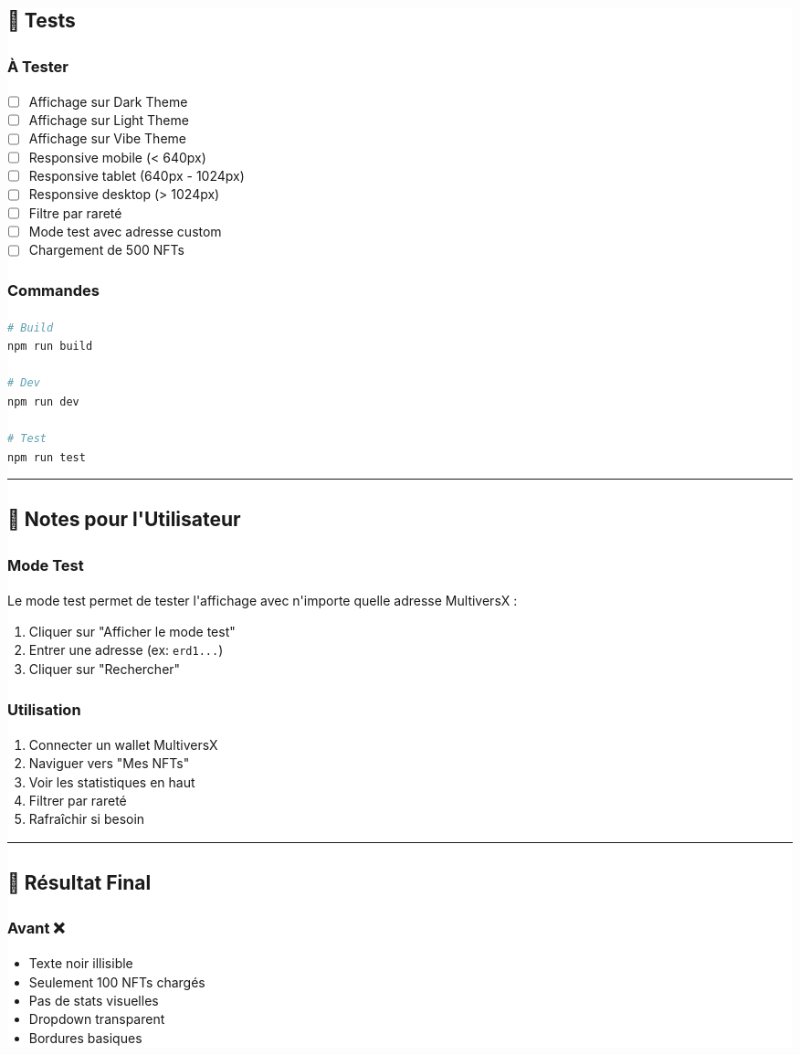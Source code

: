 
## 🧪 Tests

### À Tester
- [ ] Affichage sur Dark Theme
- [ ] Affichage sur Light Theme
- [ ] Affichage sur Vibe Theme
- [ ] Responsive mobile (< 640px)
- [ ] Responsive tablet (640px - 1024px)
- [ ] Responsive desktop (> 1024px)
- [ ] Filtre par rareté
- [ ] Mode test avec adresse custom
- [ ] Chargement de 500 NFTs

### Commandes
```powershell
# Build
npm run build

# Dev
npm run dev

# Test
npm run test
```

---

## 📝 Notes pour l'Utilisateur

### Mode Test
Le mode test permet de tester l'affichage avec n'importe quelle adresse MultiversX :

1. Cliquer sur "Afficher le mode test"
2. Entrer une adresse (ex: `erd1...`)
3. Cliquer sur "Rechercher"

### Utilisation
1. Connecter un wallet MultiversX
2. Naviguer vers "Mes NFTs"
3. Voir les statistiques en haut
4. Filtrer par rareté
5. Rafraîchir si besoin

---

## 🎊 Résultat Final

### Avant ❌
- Texte noir illisible
- Seulement 100 NFTs chargés
- Pas de stats visuelles
- Dropdown transparent
- Bordures basiques
